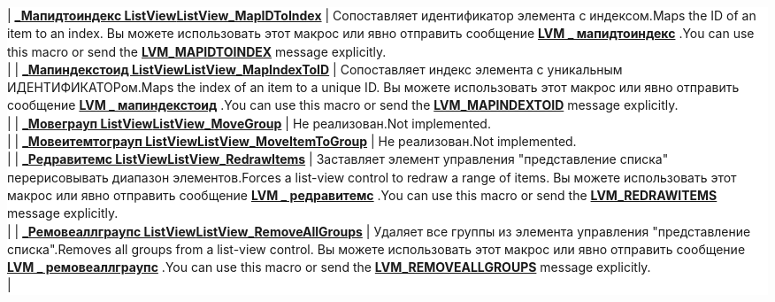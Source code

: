 | [<span data-ttu-id="05dc4-363">**\_Мапидтоиндекс ListView**</span><span class="sxs-lookup"><span data-stu-id="05dc4-363">**ListView\_MapIDToIndex**</span></span>](/windows/desktop/api/Commctrl/nf-commctrl-listview_mapidtoindex)                             | <span data-ttu-id="05dc4-364">Сопоставляет идентификатор элемента с индексом.</span><span class="sxs-lookup"><span data-stu-id="05dc4-364">Maps the ID of an item to an index.</span></span> <span data-ttu-id="05dc4-365">Вы можете использовать этот макрос или явно отправить сообщение [**LVM \_ мапидтоиндекс**](lvm-mapidtoindex.md) .</span><span class="sxs-lookup"><span data-stu-id="05dc4-365">You can use this macro or send the [**LVM\_MAPIDTOINDEX**](lvm-mapidtoindex.md) message explicitly.</span></span> <br/>                                                                                                                                                                                                                                                                       |
| [<span data-ttu-id="05dc4-366">**\_Мапиндекстоид ListView**</span><span class="sxs-lookup"><span data-stu-id="05dc4-366">**ListView\_MapIndexToID**</span></span>](/windows/desktop/api/Commctrl/nf-commctrl-listview_mapindextoid)                             | <span data-ttu-id="05dc4-367">Сопоставляет индекс элемента с уникальным ИДЕНТИФИКАТОРом.</span><span class="sxs-lookup"><span data-stu-id="05dc4-367">Maps the index of an item to a unique ID.</span></span> <span data-ttu-id="05dc4-368">Вы можете использовать этот макрос или явно отправить сообщение [**LVM \_ мапиндекстоид**](lvm-mapindextoid.md) .</span><span class="sxs-lookup"><span data-stu-id="05dc4-368">You can use this macro or send the [**LVM\_MAPINDEXTOID**](lvm-mapindextoid.md) message explicitly.</span></span> <br/>                                                                                                                                                                                                                                                                 |
| [<span data-ttu-id="05dc4-369">**\_Мовеграуп ListView**</span><span class="sxs-lookup"><span data-stu-id="05dc4-369">**ListView\_MoveGroup**</span></span>](/windows/desktop/api/Commctrl/nf-commctrl-listview_movegroup)                                   | <span data-ttu-id="05dc4-370">Не реализован.</span><span class="sxs-lookup"><span data-stu-id="05dc4-370">Not implemented.</span></span><br/>                                                                                                                                                                                                                                                                                                                                                                                                |
| [<span data-ttu-id="05dc4-371">**\_Мовеитемтограуп ListView**</span><span class="sxs-lookup"><span data-stu-id="05dc4-371">**ListView\_MoveItemToGroup**</span></span>](/windows/desktop/api/Commctrl/nf-commctrl-listview_moveitemtogroup)                       | <span data-ttu-id="05dc4-372">Не реализован.</span><span class="sxs-lookup"><span data-stu-id="05dc4-372">Not implemented.</span></span><br/>                                                                                                                                                                                                                                                                                                                                                                                                |
| [<span data-ttu-id="05dc4-373">**\_Редравитемс ListView**</span><span class="sxs-lookup"><span data-stu-id="05dc4-373">**ListView\_RedrawItems**</span></span>](/windows/desktop/api/Commctrl/nf-commctrl-listview_redrawitems)                               | <span data-ttu-id="05dc4-374">Заставляет элемент управления "представление списка" перерисовывать диапазон элементов.</span><span class="sxs-lookup"><span data-stu-id="05dc4-374">Forces a list-view control to redraw a range of items.</span></span> <span data-ttu-id="05dc4-375">Вы можете использовать этот макрос или явно отправить сообщение [**LVM \_ редравитемс**](lvm-redrawitems.md) .</span><span class="sxs-lookup"><span data-stu-id="05dc4-375">You can use this macro or send the [**LVM\_REDRAWITEMS**](lvm-redrawitems.md) message explicitly.</span></span> <br/>                                                                                                                                                                                                                                                      |
| [<span data-ttu-id="05dc4-376">**\_Ремовеаллграупс ListView**</span><span class="sxs-lookup"><span data-stu-id="05dc4-376">**ListView\_RemoveAllGroups**</span></span>](/windows/desktop/api/Commctrl/nf-commctrl-listview_removeallgroups)                       | <span data-ttu-id="05dc4-377">Удаляет все группы из элемента управления "представление списка".</span><span class="sxs-lookup"><span data-stu-id="05dc4-377">Removes all groups from a list-view control.</span></span> <span data-ttu-id="05dc4-378">Вы можете использовать этот макрос или явно отправить сообщение [**LVM \_ ремовеаллграупс**](lvm-removeallgroups.md) .</span><span class="sxs-lookup"><span data-stu-id="05dc4-378">You can use this macro or send the [**LVM\_REMOVEALLGROUPS**](lvm-removeallgroups.md) message explicitly.</span></span> <br/>                                                                                                                                                                                                                                                        |